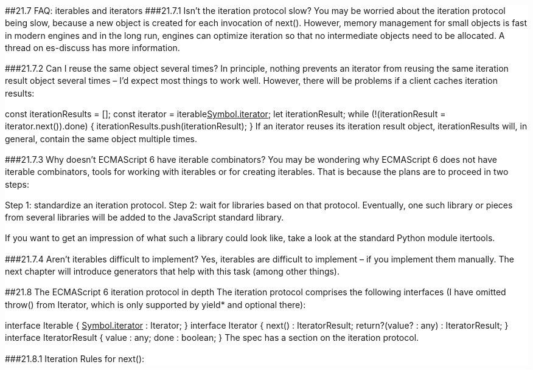 
##21.7 FAQ: iterables and iterators
###21.7.1 Isn’t the iteration protocol slow?
You may be worried about the iteration protocol being slow, because a new object is created for each invocation of next(). However, memory management for small objects is fast in modern engines and in the long run, engines can optimize iteration so that no intermediate objects need to be allocated. A thread on es-discuss has more information.

###21.7.2 Can I reuse the same object several times?
In principle, nothing prevents an iterator from reusing the same iteration result object several times – I’d expect most things to work well. However, there will be problems if a client caches iteration results:

const iterationResults = [];
const iterator = iterable[Symbol.iterator]();
let iterationResult;
while (!(iterationResult = iterator.next()).done) {
    iterationResults.push(iterationResult);
}
If an iterator reuses its iteration result object, iterationResults will, in general, contain the same object multiple times.

###21.7.3 Why doesn’t ECMAScript 6 have iterable combinators?
You may be wondering why ECMAScript 6 does not have iterable combinators, tools for working with iterables or for creating iterables. That is because the plans are to proceed in two steps:

Step 1: standardize an iteration protocol.
Step 2: wait for libraries based on that protocol.
Eventually, one such library or pieces from several libraries will be added to the JavaScript standard library.

If you want to get an impression of what such a library could look like, take a look at the standard Python module itertools.

###21.7.4 Aren’t iterables difficult to implement?
Yes, iterables are difficult to implement – if you implement them manually. The next chapter will introduce generators that help with this task (among other things).

##21.8 The ECMAScript 6 iteration protocol in depth
The iteration protocol comprises the following interfaces (I have omitted throw() from Iterator, which is only supported by yield* and optional there):

interface Iterable {
    [Symbol.iterator]() : Iterator;
}
interface Iterator {
    next() : IteratorResult;
    return?(value? : any) : IteratorResult;
}
interface IteratorResult {
    value : any;
    done : boolean;
}
The spec has a section on the iteration protocol.

###21.8.1 Iteration
Rules for next():
